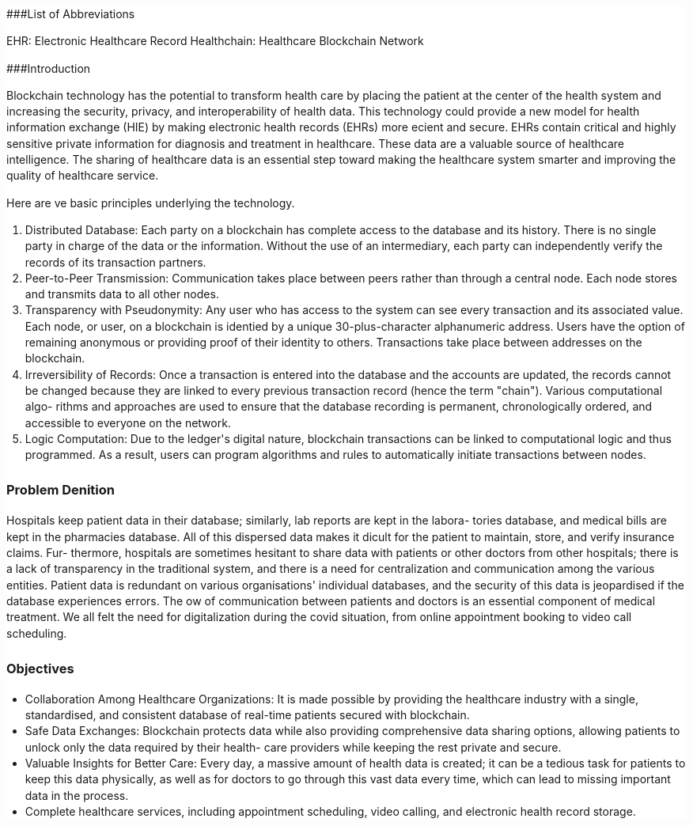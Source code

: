 ###List of Abbreviations

EHR: Electronic Healthcare Record
Healthchain: Healthcare Blockchain Network



###Introduction

Blockchain technology has the potential to transform health care by placing the patient at the center of the health system and increasing the security, privacy, and interoperability of health data. This technology could provide a new model for health information exchange (HIE) by making electronic health records (EHRs) more ecient and secure. EHRs contain critical and highly sensitive private information for diagnosis and treatment in healthcare. These data are a valuable source of healthcare intelligence. The sharing of healthcare data is an essential step toward making the healthcare system smarter and improving the quality of healthcare service.

Here are ve basic principles underlying the technology.

1. Distributed Database: Each party on a blockchain has complete access to the database and its history. There is no single party in charge of the data or the information. Without the use of an intermediary, each party can independently verify the records of its transaction partners.
1. Peer-to-Peer Transmission: Communication takes place between peers rather than through a central node. Each node stores and transmits data to all other nodes.
1. Transparency with Pseudonymity: Any user who has access to the system can see every transaction and its associated value. Each node, or user, on a blockchain is identied by a unique 30-plus-character alphanumeric address. Users have the option of remaining anonymous or providing proof of their identity to others. Transactions take place between addresses on the blockchain.
1. Irreversibility of Records: Once a transaction is entered into the database and the accounts are updated, the records cannot be changed because they are linked to every previous transaction record (hence the term "chain"). Various computational algo- rithms and approaches are used to ensure that the database recording is permanent, chronologically ordered, and accessible to everyone on the network.
1. Logic Computation: Due to the ledger's digital nature, blockchain transactions can be linked to computational logic and thus programmed. As a result, users can program algorithms and rules to automatically initiate transactions between nodes.




### Problem Denition

Hospitals keep patient data in their database; similarly, lab reports are kept in the labora- tories database, and medical bills are kept in the pharmacies database. All of this dispersed data makes it dicult for the patient to maintain, store, and verify insurance claims. Fur- thermore, hospitals are sometimes hesitant to share data with patients or other doctors from other hospitals; there is a lack of transparency in the traditional system, and there is a need for centralization and communication among the various entities. Patient data is redundant on various organisations' individual databases, and the security of this data is jeopardised if the database experiences errors. The ow of communication between patients and doctors is an essential component of medical treatment. We all felt the need for digitalization during the covid situation, from online appointment booking to video call scheduling.



### Objectives
- Collaboration Among Healthcare Organizations: It is made possible by providing the healthcare industry with a single, standardised, and consistent database of real-time patients secured with blockchain.
- Safe Data Exchanges: Blockchain protects data while also providing comprehensive data sharing options, allowing patients to unlock only the data required by their health- care providers while keeping the rest private and secure.
- Valuable Insights for Better Care: Every day, a massive amount of health data is created; it can be a tedious task for patients to keep this data physically, as well as for doctors to go through this vast data every time, which can lead to missing important data in the process.
- Complete healthcare services, including appointment scheduling, video calling, and electronic health record storage.

